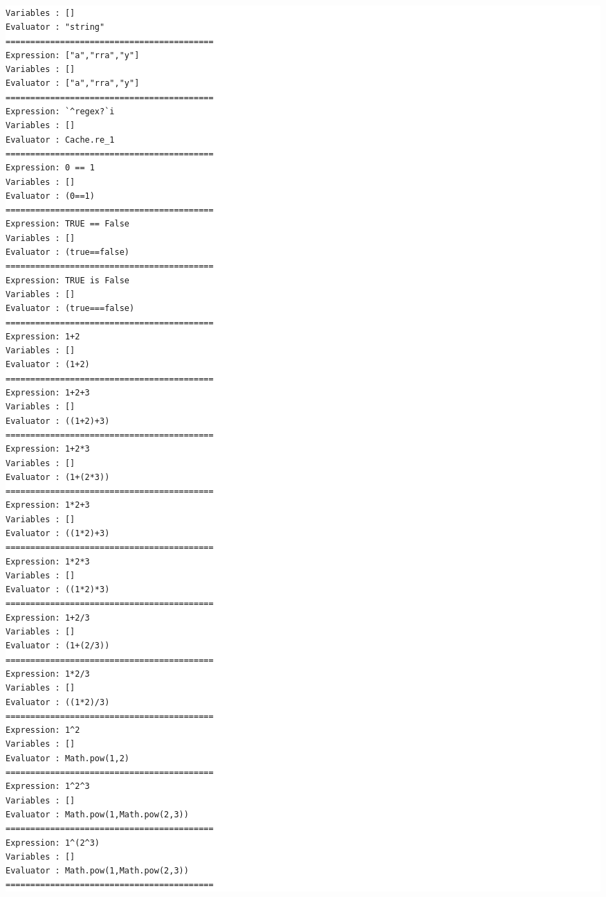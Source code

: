 ```text
Variables : []
Evaluator : "string"
==========================================
Expression: ["a","rra","y"]
Variables : []
Evaluator : ["a","rra","y"]
==========================================
Expression: `^regex?`i
Variables : []
Evaluator : Cache.re_1
==========================================
Expression: 0 == 1
Variables : []
Evaluator : (0==1)
==========================================
Expression: TRUE == False
Variables : []
Evaluator : (true==false)
==========================================
Expression: TRUE is False
Variables : []
Evaluator : (true===false)
==========================================
Expression: 1+2
Variables : []
Evaluator : (1+2)
==========================================
Expression: 1+2+3
Variables : []
Evaluator : ((1+2)+3)
==========================================
Expression: 1+2*3
Variables : []
Evaluator : (1+(2*3))
==========================================
Expression: 1*2+3
Variables : []
Evaluator : ((1*2)+3)
==========================================
Expression: 1*2*3
Variables : []
Evaluator : ((1*2)*3)
==========================================
Expression: 1+2/3
Variables : []
Evaluator : (1+(2/3))
==========================================
Expression: 1*2/3
Variables : []
Evaluator : ((1*2)/3)
==========================================
Expression: 1^2
Variables : []
Evaluator : Math.pow(1,2)
==========================================
Expression: 1^2^3
Variables : []
Evaluator : Math.pow(1,Math.pow(2,3))
==========================================
Expression: 1^(2^3)
Variables : []
Evaluator : Math.pow(1,Math.pow(2,3))
==========================================
```